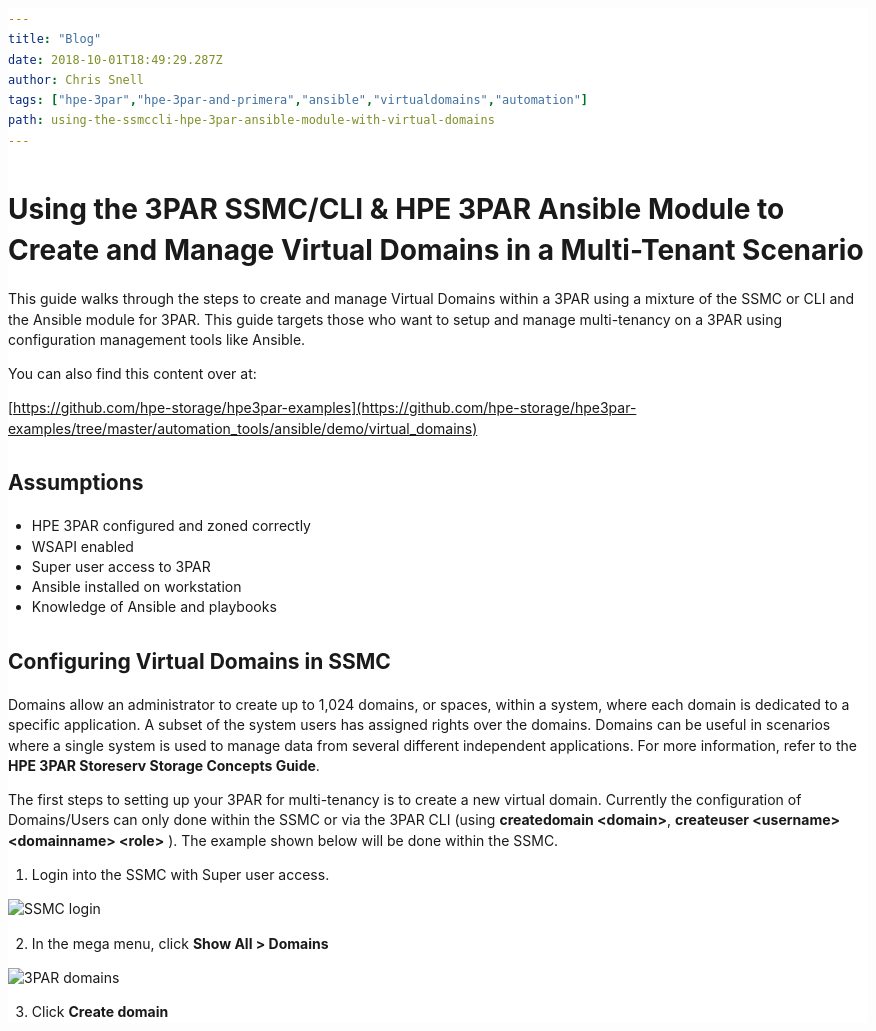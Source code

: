 ```yaml
---
title: "Blog"
date: 2018-10-01T18:49:29.287Z
author: Chris Snell 
tags: ["hpe-3par","hpe-3par-and-primera","ansible","virtualdomains","automation"]
path: using-the-ssmccli-hpe-3par-ansible-module-with-virtual-domains
---
```

# Using the 3PAR SSMC/CLI & HPE 3PAR Ansible Module to Create and Manage Virtual Domains in a Multi-Tenant Scenario

This guide walks through the steps to create and manage Virtual Domains within a 3PAR using a mixture of the SSMC or CLI and the Ansible module for 3PAR. This guide targets those who want to setup and manage multi-tenancy on a 3PAR using configuration management tools like Ansible.

You can also find this content over at:

[https://github.com/hpe-storage/hpe3par-examples](https://github.com/hpe-storage/hpe3par-examples/tree/master/automation_tools/ansible/demo/virtual_domains)


## Assumptions<a name="assumptions"></a>
* HPE 3PAR configured and zoned correctly
* WSAPI enabled
* Super user access to 3PAR
* Ansible installed on workstation
* Knowledge of Ansible and playbooks

## Configuring Virtual Domains in SSMC<a name="virtualdomain"></a>

Domains allow an administrator to create up to 1,024 domains, or spaces, within a system, where each domain is dedicated to a specific application. A subset of the system users has assigned rights over the domains. Domains can be useful in scenarios where a single system is used to manage data from several different independent applications.
For more information, refer to the **HPE 3PAR Storeserv Storage Concepts Guide**.

The first steps to setting up your 3PAR for multi-tenancy is to create a new virtual domain. Currently the configuration of Domains/Users can only done within the SSMC or via the 3PAR CLI (using **createdomain \<domain\>**, **createuser \<username\> \<domainname\> \<role\>** ). The example shown below will be done within the SSMC.

1. Login into the SSMC with Super user access.  

![SSMC login](https://hpe-developer-portal.s3.amazonaws.com/uploads/media/2018/9/ssmc_login-1538420080349.jpg)

2. In the mega menu, click **Show All > Domains**

![3PAR domains](https://hpe-developer-portal.s3.amazonaws.com/uploads/media/2018/9/3par_domains-1538420435371.jpg)

3. Click **Create domain**
